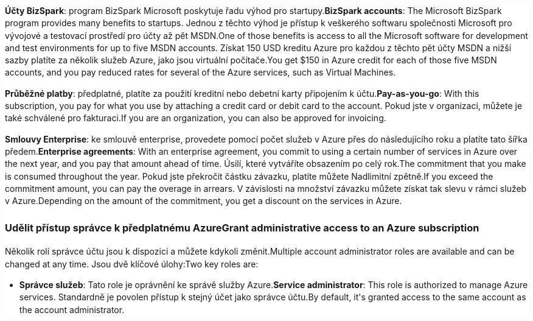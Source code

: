 
<span data-ttu-id="b7707-262">**Účty BizSpark**: program BizSpark Microsoft poskytuje řadu výhod pro startupy.</span><span class="sxs-lookup"><span data-stu-id="b7707-262">**BizSpark accounts**: The Microsoft BizSpark program provides many benefits to startups.</span></span> <span data-ttu-id="b7707-263">Jednou z těchto výhod je přístup k veškerého softwaru společnosti Microsoft pro vývojové a testovací prostředí pro účty až pět MSDN.</span><span class="sxs-lookup"><span data-stu-id="b7707-263">One of those benefits is access to all the Microsoft software for development and test environments for up to five MSDN accounts.</span></span> <span data-ttu-id="b7707-264">Získat 150 USD kreditu Azure pro každou z těchto pět účty MSDN a nižší sazby platíte za několik služeb Azure, jako jsou virtuální počítače.</span><span class="sxs-lookup"><span data-stu-id="b7707-264">You get $150 in Azure credit for each of those five MSDN accounts, and you pay reduced rates for several of the Azure services, such as Virtual Machines.</span></span>

<span data-ttu-id="b7707-265">**Průběžné platby**: předplatné, platíte za použití kreditní nebo debetní karty připojením k účtu.</span><span class="sxs-lookup"><span data-stu-id="b7707-265">**Pay-as-you-go**: With this subscription, you pay for what you use by attaching a credit card or debit card to the account.</span></span> <span data-ttu-id="b7707-266">Pokud jste v organizaci, můžete je také schválené pro fakturaci.</span><span class="sxs-lookup"><span data-stu-id="b7707-266">If you are an organization, you can also be approved for invoicing.</span></span>

<span data-ttu-id="b7707-267">**Smlouvy Enterprise**: ke smlouvě enterprise, provedete pomocí počet služeb v Azure přes do následujícího roku a platíte tato šířka předem.</span><span class="sxs-lookup"><span data-stu-id="b7707-267">**Enterprise agreements**: With an enterprise agreement, you commit to using a certain number of services in Azure over the next year, and you pay that amount ahead of time.</span></span> <span data-ttu-id="b7707-268">Úsilí, které vytváříte obsazením po celý rok.</span><span class="sxs-lookup"><span data-stu-id="b7707-268">The commitment that you make is consumed throughout the year.</span></span> <span data-ttu-id="b7707-269">Pokud jste překročit částku závazku, platíte můžete Nadlimitní zpětně.</span><span class="sxs-lookup"><span data-stu-id="b7707-269">If you exceed the commitment amount, you can pay the overage in arrears.</span></span> <span data-ttu-id="b7707-270">V závislosti na množství závazku můžete získat tak slevu v rámci služeb v Azure.</span><span class="sxs-lookup"><span data-stu-id="b7707-270">Depending on the amount of the commitment, you get a discount on the services in Azure.</span></span>



### <a name="grant-administrative-access-to-an-azure-subscription"></a><span data-ttu-id="b7707-271">Udělit přístup správce k předplatnému Azure</span><span class="sxs-lookup"><span data-stu-id="b7707-271">Grant administrative access to an Azure subscription</span></span>


<span data-ttu-id="b7707-272">Několik rolí správce účtu jsou k dispozici a můžete kdykoli změnit.</span><span class="sxs-lookup"><span data-stu-id="b7707-272">Multiple account administrator roles are available and can be changed at any time.</span></span> <span data-ttu-id="b7707-273">Jsou dvě klíčové úlohy:</span><span class="sxs-lookup"><span data-stu-id="b7707-273">Two key roles are:</span></span>

-   <span data-ttu-id="b7707-274">**Správce služeb**: Tato role je oprávnění ke správě služby Azure.</span><span class="sxs-lookup"><span data-stu-id="b7707-274">**Service administrator**: This role is authorized to manage Azure services.</span></span> <span data-ttu-id="b7707-275">Standardně je povolen přístup k stejný účet jako správce účtu.</span><span class="sxs-lookup"><span data-stu-id="b7707-275">By default, it's granted access to the same account as the account administrator.</span></span>
